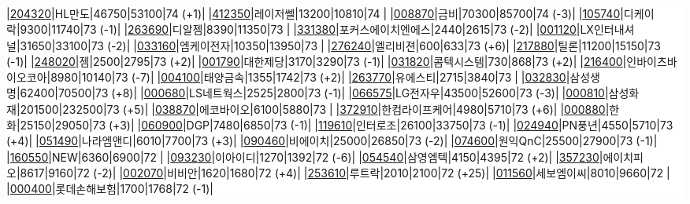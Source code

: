 |[204320](https://finance.daum.net/quotes/A204320)|HL만도|46750|53100|74 (+1)|
|[412350](https://finance.daum.net/quotes/A412350)|레이저쎌|13200|10810|74 |
|[008870](https://finance.daum.net/quotes/A008870)|금비|70300|85700|74 (-3)|
|[105740](https://finance.daum.net/quotes/A105740)|디케이락|9300|11740|73 (-1)|
|[263690](https://finance.daum.net/quotes/A263690)|디알젬|8390|11350|73 |
|[331380](https://finance.daum.net/quotes/A331380)|포커스에이치엔에스|2440|2615|73 (-2)|
|[001120](https://finance.daum.net/quotes/A001120)|LX인터내셔널|31650|33100|73 (-2)|
|[033160](https://finance.daum.net/quotes/A033160)|엠케이전자|10350|13950|73 |
|[276240](https://finance.daum.net/quotes/A276240)|엘리비젼|600|633|73 (+6)|
|[217880](https://finance.daum.net/quotes/A217880)|틸론|11200|15150|73 (-1)|
|[248020](https://finance.daum.net/quotes/A248020)|젬|2500|2795|73 (+2)|
|[001790](https://finance.daum.net/quotes/A001790)|대한제당|3170|3290|73 (-1)|
|[031820](https://finance.daum.net/quotes/A031820)|콤텍시스템|730|868|73 (+2)|
|[216400](https://finance.daum.net/quotes/A216400)|인바이츠바이오코아|8980|10140|73 (-7)|
|[004100](https://finance.daum.net/quotes/A004100)|태양금속|1355|1742|73 (+2)|
|[263770](https://finance.daum.net/quotes/A263770)|유에스티|2715|3840|73 |
|[032830](https://finance.daum.net/quotes/A032830)|삼성생명|62400|70500|73 (+8)|
|[000680](https://finance.daum.net/quotes/A000680)|LS네트웍스|2525|2800|73 (-1)|
|[066575](https://finance.daum.net/quotes/A066575)|LG전자우|43500|52600|73 (-3)|
|[000810](https://finance.daum.net/quotes/A000810)|삼성화재|201500|232500|73 (+5)|
|[038870](https://finance.daum.net/quotes/A038870)|에코바이오|6100|5880|73 |
|[372910](https://finance.daum.net/quotes/A372910)|한컴라이프케어|4980|5710|73 (+6)|
|[000880](https://finance.daum.net/quotes/A000880)|한화|25150|29050|73 (+3)|
|[060900](https://finance.daum.net/quotes/A060900)|DGP|7480|6850|73 (-1)|
|[119610](https://finance.daum.net/quotes/A119610)|인터로조|26100|33750|73 (-1)|
|[024940](https://finance.daum.net/quotes/A024940)|PN풍년|4550|5710|73 (+4)|
|[051490](https://finance.daum.net/quotes/A051490)|나라엠앤디|6010|7700|73 (+3)|
|[090460](https://finance.daum.net/quotes/A090460)|비에이치|25000|26850|73 (-2)|
|[074600](https://finance.daum.net/quotes/A074600)|원익QnC|25500|27900|73 (-1)|
|[160550](https://finance.daum.net/quotes/A160550)|NEW|6360|6900|72 |
|[093230](https://finance.daum.net/quotes/A093230)|이아이디|1270|1392|72 (-6)|
|[054540](https://finance.daum.net/quotes/A054540)|삼영엠텍|4150|4395|72 (+2)|
|[357230](https://finance.daum.net/quotes/A357230)|에이치피오|8617|9160|72 (-2)|
|[002070](https://finance.daum.net/quotes/A002070)|비비안|1620|1680|72 (+4)|
|[253610](https://finance.daum.net/quotes/A253610)|루트락|2010|2100|72 (+25)|
|[011560](https://finance.daum.net/quotes/A011560)|세보엠이씨|8010|9660|72 |
|[000400](https://finance.daum.net/quotes/A000400)|롯데손해보험|1700|1768|72 (-1)|